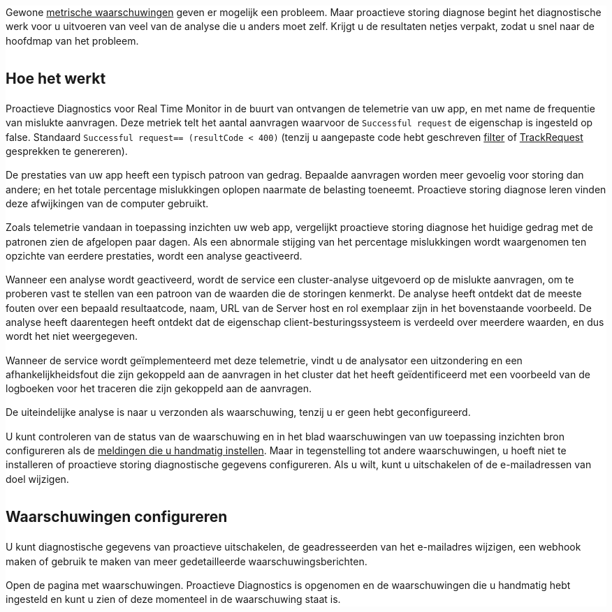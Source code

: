Gewone [metrische waarschuwingen](app-insights-alerts.md) geven er mogelijk een probleem. Maar proactieve storing diagnose begint het diagnostische werk voor u uitvoeren van veel van de analyse die u anders moet zelf. Krijgt u de resultaten netjes verpakt, zodat u snel naar de hoofdmap van het probleem.

## <a name="how-it-works"></a>Hoe het werkt

Proactieve Diagnostics voor Real Time Monitor in de buurt van ontvangen de telemetrie van uw app, en met name de frequentie van mislukte aanvragen. Deze metriek telt het aantal aanvragen waarvoor de `Successful request` de eigenschap is ingesteld op false. Standaard `Successful request== (resultCode < 400)` (tenzij u aangepaste code hebt geschreven [filter](app-insights-api-filtering-sampling.md#filtering) of [TrackRequest](app-insights-api-custom-events-metrics.md#track-request) gesprekken te genereren). 

De prestaties van uw app heeft een typisch patroon van gedrag. Bepaalde aanvragen worden meer gevoelig voor storing dan andere; en het totale percentage mislukkingen oplopen naarmate de belasting toeneemt. Proactieve storing diagnose leren vinden deze afwijkingen van de computer gebruikt. 

Zoals telemetrie vandaan in toepassing inzichten uw web app, vergelijkt proactieve storing diagnose het huidige gedrag met de patronen zien de afgelopen paar dagen. Als een abnormale stijging van het percentage mislukkingen wordt waargenomen ten opzichte van eerdere prestaties, wordt een analyse geactiveerd.

Wanneer een analyse wordt geactiveerd, wordt de service een cluster-analyse uitgevoerd op de mislukte aanvragen, om te proberen vast te stellen van een patroon van de waarden die de storingen kenmerkt. De analyse heeft ontdekt dat de meeste fouten over een bepaald resultaatcode, naam, URL van de Server host en rol exemplaar zijn in het bovenstaande voorbeeld. De analyse heeft daarentegen heeft ontdekt dat de eigenschap client-besturingssysteem is verdeeld over meerdere waarden, en dus wordt het niet weergegeven.

Wanneer de service wordt geïmplementeerd met deze telemetrie, vindt u de analysator een uitzondering en een afhankelijkheidsfout die zijn gekoppeld aan de aanvragen in het cluster dat het heeft geïdentificeerd met een voorbeeld van de logboeken voor het traceren die zijn gekoppeld aan de aanvragen.

De uiteindelijke analyse is naar u verzonden als waarschuwing, tenzij u er geen hebt geconfigureerd.

U kunt controleren van de status van de waarschuwing en in het blad waarschuwingen van uw toepassing inzichten bron configureren als de [meldingen die u handmatig instellen](app-insights-alerts.md). Maar in tegenstelling tot andere waarschuwingen, u hoeft niet te installeren of proactieve storing diagnostische gegevens configureren. Als u wilt, kunt u uitschakelen of de e-mailadressen van doel wijzigen.


## <a name="configure-alerts"></a>Waarschuwingen configureren 

U kunt diagnostische gegevens van proactieve uitschakelen, de geadresseerden van het e-mailadres wijzigen, een webhook maken of gebruik te maken van meer gedetailleerde waarschuwingsberichten.

Open de pagina met waarschuwingen. Proactieve Diagnostics is opgenomen en de waarschuwingen die u handmatig hebt ingesteld en kunt u zien of deze momenteel in de waarschuwing staat is.
